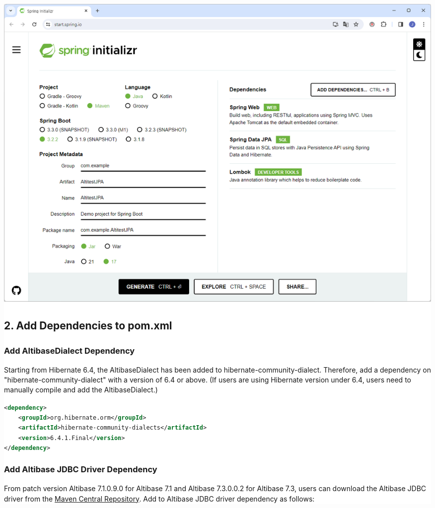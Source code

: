 <img src="Images/JPA/spring_initializr.png"/>

## 2. Add Dependencies to pom.xml

### Add AltibaseDialect Dependency

Starting from Hibernate 6.4, the AltibaseDialect has been added to hibernate-community-dialect. Therefore, add a dependency on "hibernate-community-dialect" with a version of 6.4 or above. (If users are using Hibernate version under 6.4, users need to manually compile and add the AltibaseDialect.)

```xml
<dependency>
    <groupId>org.hibernate.orm</groupId>
    <artifactId>hibernate-community-dialects</artifactId>
    <version>6.4.1.Final</version>
</dependency>
```

### Add Altibase JDBC Driver Dependency

From patch version Altibase 7.1.0.9.0 for Altibase 7.1 and Altibase 7.3.0.0.2 for Altibase 7.3, users can download the Altibase JDBC driver from the [Maven Central Repository](https://mvnrepository.com/artifact/com.altibase/altibase-jdbc). Add to Altibase JDBC driver dependency as follows: 
